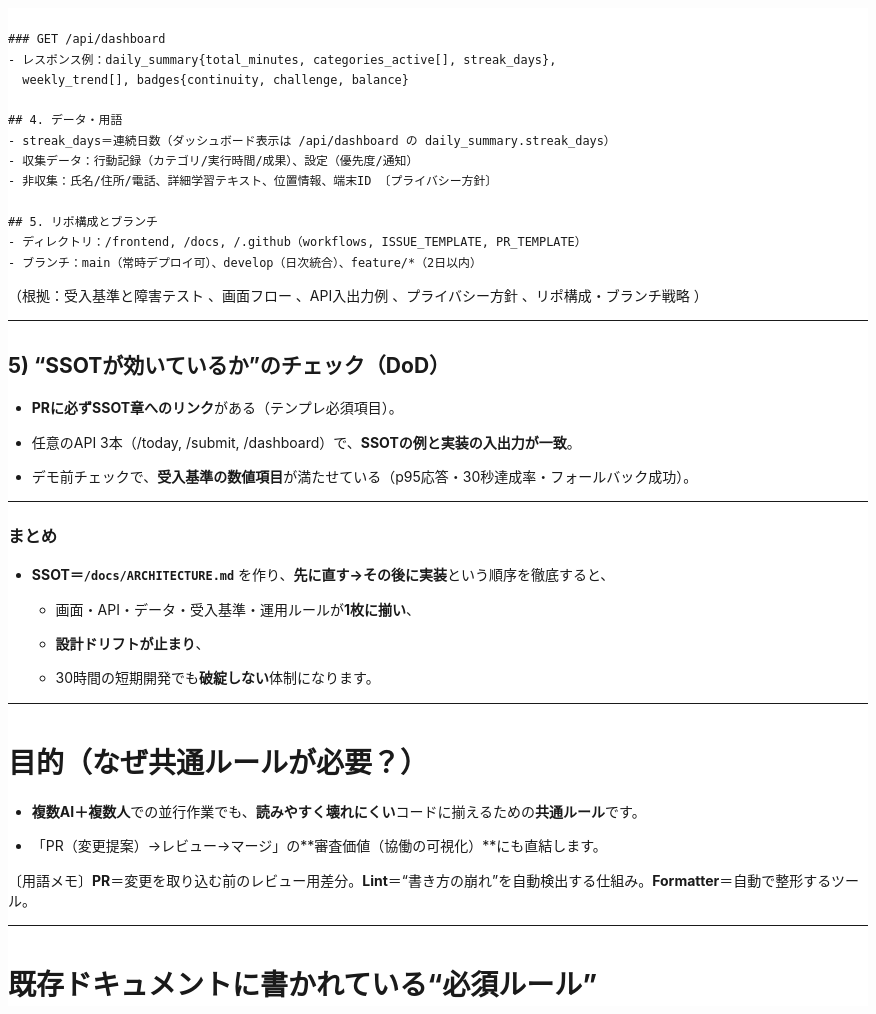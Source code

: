 ```

### GET /api/dashboard
- レスポンス例：daily_summary{total_minutes, categories_active[], streak_days}, 
  weekly_trend[], badges{continuity, challenge, balance}

## 4. データ・用語
- streak_days＝連続日数（ダッシュボード表示は /api/dashboard の daily_summary.streak_days）
- 収集データ：行動記録（カテゴリ/実行時間/成果）、設定（優先度/通知）
- 非収集：氏名/住所/電話、詳細学習テキスト、位置情報、端末ID 〔プライバシー方針〕

## 5. リポ構成とブランチ
- ディレクトリ：/frontend, /docs, /.github（workflows, ISSUE_TEMPLATE, PR_TEMPLATE）
- ブランチ：main（常時デプロイ可）、develop（日次統合）、feature/*（2日以内）
```

（根拠：受入基準と障害テスト 、画面フロー 、API入出力例 、プライバシー方針 、リポ構成・ブランチ戦略 ）

---

## 5) “SSOTが効いているか”のチェック（DoD）

- **PRに必ずSSOT章へのリンク**がある（テンプレ必須項目）。
    
- 任意のAPI 3本（/today, /submit, /dashboard）で、**SSOTの例と実装の入出力が一致**。
    
- デモ前チェックで、**受入基準の数値項目**が満たせている（p95応答・30秒達成率・フォールバック成功）。
    

---

### まとめ

- **SSOT＝`/docs/ARCHITECTURE.md`** を作り、**先に直す→その後に実装**という順序を徹底すると、
    
    - 画面・API・データ・受入基準・運用ルールが**1枚に揃い**、
        
    - **設計ドリフトが止まり**、
        
    - 30時間の短期開発でも**破綻しない**体制になります。
        

---

# 目的（なぜ共通ルールが必要？）

- **複数AI＋複数人**での並行作業でも、**読みやすく壊れにくい**コードに揃えるための**共通ルール**です。
    
- 「PR（変更提案）→レビュー→マージ」の**審査価値（協働の可視化）**にも直結します。
    

〔用語メモ〕**PR**＝変更を取り込む前のレビュー用差分。**Lint**＝“書き方の崩れ”を自動検出する仕組み。**Formatter**＝自動で整形するツール。

---

# 既存ドキュメントに書かれている“必須ルール”
